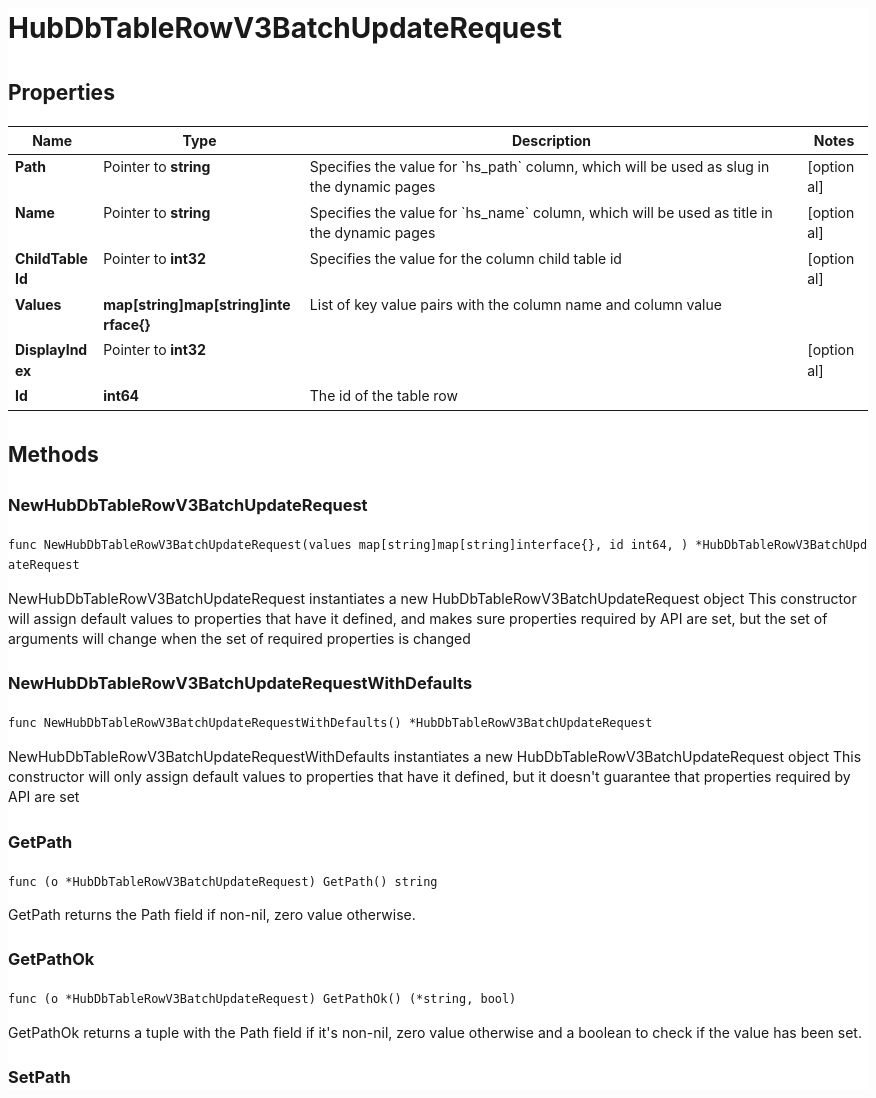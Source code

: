# HubDbTableRowV3BatchUpdateRequest

## Properties

Name | Type | Description | Notes
------------ | ------------- | ------------- | -------------
**Path** | Pointer to **string** | Specifies the value for &#x60;hs_path&#x60; column, which will be used as slug in the dynamic pages | [optional] 
**Name** | Pointer to **string** | Specifies the value for &#x60;hs_name&#x60; column, which will be used as title in the dynamic pages | [optional] 
**ChildTableId** | Pointer to **int32** | Specifies the value for the column child table id | [optional] 
**Values** | **map[string]map[string]interface{}** | List of key value pairs with the column name and column value | 
**DisplayIndex** | Pointer to **int32** |  | [optional] 
**Id** | **int64** | The id of the table row | 

## Methods

### NewHubDbTableRowV3BatchUpdateRequest

`func NewHubDbTableRowV3BatchUpdateRequest(values map[string]map[string]interface{}, id int64, ) *HubDbTableRowV3BatchUpdateRequest`

NewHubDbTableRowV3BatchUpdateRequest instantiates a new HubDbTableRowV3BatchUpdateRequest object
This constructor will assign default values to properties that have it defined,
and makes sure properties required by API are set, but the set of arguments
will change when the set of required properties is changed

### NewHubDbTableRowV3BatchUpdateRequestWithDefaults

`func NewHubDbTableRowV3BatchUpdateRequestWithDefaults() *HubDbTableRowV3BatchUpdateRequest`

NewHubDbTableRowV3BatchUpdateRequestWithDefaults instantiates a new HubDbTableRowV3BatchUpdateRequest object
This constructor will only assign default values to properties that have it defined,
but it doesn't guarantee that properties required by API are set

### GetPath

`func (o *HubDbTableRowV3BatchUpdateRequest) GetPath() string`

GetPath returns the Path field if non-nil, zero value otherwise.

### GetPathOk

`func (o *HubDbTableRowV3BatchUpdateRequest) GetPathOk() (*string, bool)`

GetPathOk returns a tuple with the Path field if it's non-nil, zero value otherwise
and a boolean to check if the value has been set.

### SetPath
